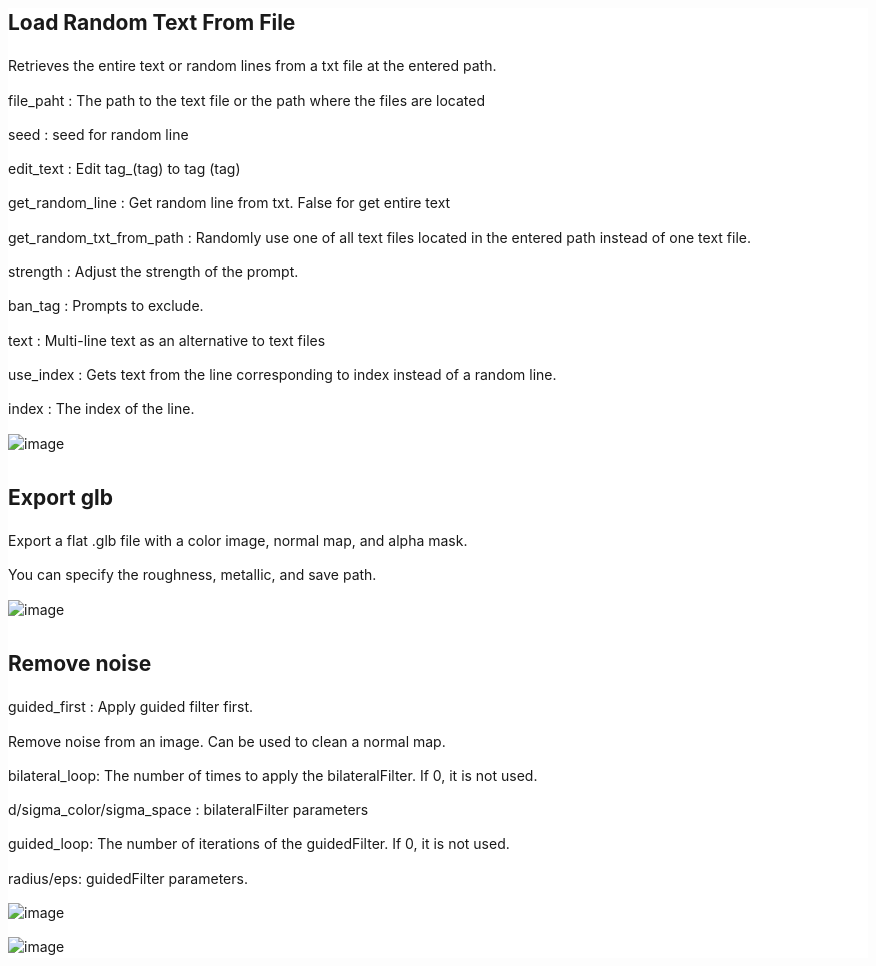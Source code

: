 
## Load Random Text From File

  Retrieves the entire text or random lines from a txt file at the entered path.  

  file_paht : The path to the text file or the path where the files are located 

  seed : seed for random line

  edit_text : Edit tag_(tag) to tag \(tag\)

  get_random_line : Get random line from txt. False for get entire text

  get_random_txt_from_path : Randomly use one of all text files located in the entered path instead of one text file. 

  strength : Adjust the strength of the prompt. 

  ban_tag : Prompts to exclude.

  text : Multi-line text as an alternative to text files 

  use_index : Gets text from the line corresponding to index instead of a random line. 

  index : The index of the line. 

  ![image](https://github.com/user-attachments/assets/77bac635-4b6d-4972-a502-02978414adbb)




   
## Export glb

  Export a flat .glb file with a color image, normal map, and alpha mask. 

  You can specify the roughness, metallic, and save path. 

  ![image](https://github.com/user-attachments/assets/202744b2-3b91-4bc0-a4bd-ab8b1a1a8874)


## Remove noise

   guided_first : Apply guided filter first.

   Remove noise from an image. Can be used to clean a normal map. 

   bilateral_loop: The number of times to apply the bilateralFilter. If 0, it is not used. 

   d/sigma_color/sigma_space : bilateralFilter parameters 

   guided_loop: The number of iterations of the guidedFilter. If 0, it is not used. 

   radius/eps: guidedFilter parameters. 

   ![image](https://github.com/user-attachments/assets/814aa202-8150-4c67-bdab-bdc7d012fab5)

   ![image](https://github.com/user-attachments/assets/734448f1-9bf6-43e1-9d82-7e66ac032f94)

